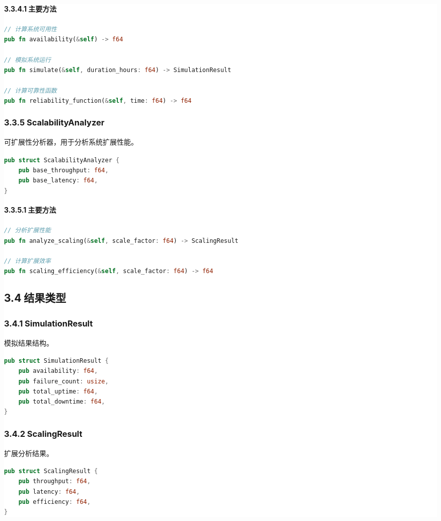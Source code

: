 #### 3.3.4.1 主要方法

```rust
// 计算系统可用性
pub fn availability(&self) -> f64

// 模拟系统运行
pub fn simulate(&self, duration_hours: f64) -> SimulationResult

// 计算可靠性函数
pub fn reliability_function(&self, time: f64) -> f64
```

### 3.3.5 ScalabilityAnalyzer

可扩展性分析器，用于分析系统扩展性能。

```rust
pub struct ScalabilityAnalyzer {
    pub base_throughput: f64,
    pub base_latency: f64,
}
```

#### 3.3.5.1 主要方法

```rust
// 分析扩展性能
pub fn analyze_scaling(&self, scale_factor: f64) -> ScalingResult

// 计算扩展效率
pub fn scaling_efficiency(&self, scale_factor: f64) -> f64
```

## 3.4 结果类型

### 3.4.1 SimulationResult

模拟结果结构。

```rust
pub struct SimulationResult {
    pub availability: f64,
    pub failure_count: usize,
    pub total_uptime: f64,
    pub total_downtime: f64,
}
```

### 3.4.2 ScalingResult

扩展分析结果。

```rust
pub struct ScalingResult {
    pub throughput: f64,
    pub latency: f64,
    pub efficiency: f64,
}
```
